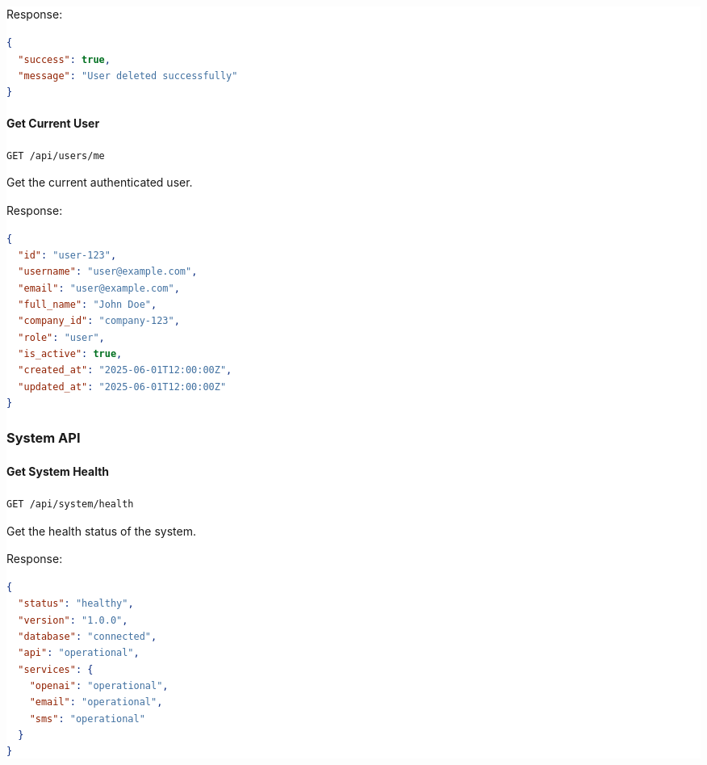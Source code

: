 Response:
```json
{
  "success": true,
  "message": "User deleted successfully"
}
```

#### Get Current User

```
GET /api/users/me
```

Get the current authenticated user.

Response:
```json
{
  "id": "user-123",
  "username": "user@example.com",
  "email": "user@example.com",
  "full_name": "John Doe",
  "company_id": "company-123",
  "role": "user",
  "is_active": true,
  "created_at": "2025-06-01T12:00:00Z",
  "updated_at": "2025-06-01T12:00:00Z"
}
```

### System API

#### Get System Health

```
GET /api/system/health
```

Get the health status of the system.

Response:
```json
{
  "status": "healthy",
  "version": "1.0.0",
  "database": "connected",
  "api": "operational",
  "services": {
    "openai": "operational",
    "email": "operational",
    "sms": "operational"
  }
}
```
